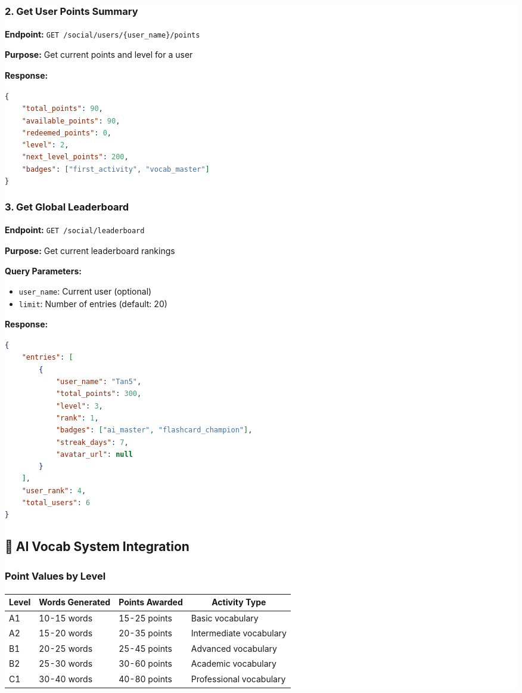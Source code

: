 ### 2. Get User Points Summary
**Endpoint:** `GET /social/users/{user_name}/points`

**Purpose:** Get current points and level for a user

**Response:**
```json
{
    "total_points": 90,
    "available_points": 90,
    "redeemed_points": 0,
    "level": 2,
    "next_level_points": 200,
    "badges": ["first_activity", "vocab_master"]
}
```

### 3. Get Global Leaderboard
**Endpoint:** `GET /social/leaderboard`

**Purpose:** Get current leaderboard rankings

**Query Parameters:**
- `user_name`: Current user (optional)
- `limit`: Number of entries (default: 20)

**Response:**
```json
{
    "entries": [
        {
            "user_name": "Tan5",
            "total_points": 300,
            "level": 3,
            "rank": 1,
            "badges": ["ai_master", "flashcard_champion"],
            "streak_days": 7,
            "avatar_url": null
        }
    ],
    "user_rank": 4,
    "total_users": 6
}
```

## 🤖 AI Vocab System Integration

### Point Values by Level

| Level | Words Generated | Points Awarded | Activity Type |
|-------|----------------|----------------|---------------|
| A1    | 10-15 words    | 15-25 points   | Basic vocabulary |
| A2    | 15-20 words    | 20-35 points   | Intermediate vocabulary |
| B1    | 20-25 words    | 25-45 points   | Advanced vocabulary |
| B2    | 25-30 words    | 30-60 points   | Academic vocabulary |
| C1    | 30-40 words    | 40-80 points   | Professional vocabulary |
